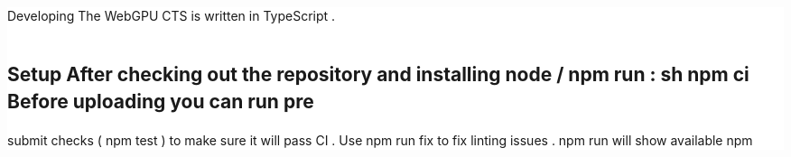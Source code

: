 #
Developing
The
WebGPU
CTS
is
written
in
TypeScript
.
#
#
Setup
After
checking
out
the
repository
and
installing
node
/
npm
run
:
sh
npm
ci
Before
uploading
you
can
run
pre
-
submit
checks
(
npm
test
)
to
make
sure
it
will
pass
CI
.
Use
npm
run
fix
to
fix
linting
issues
.
npm
run
will
show
available
npm